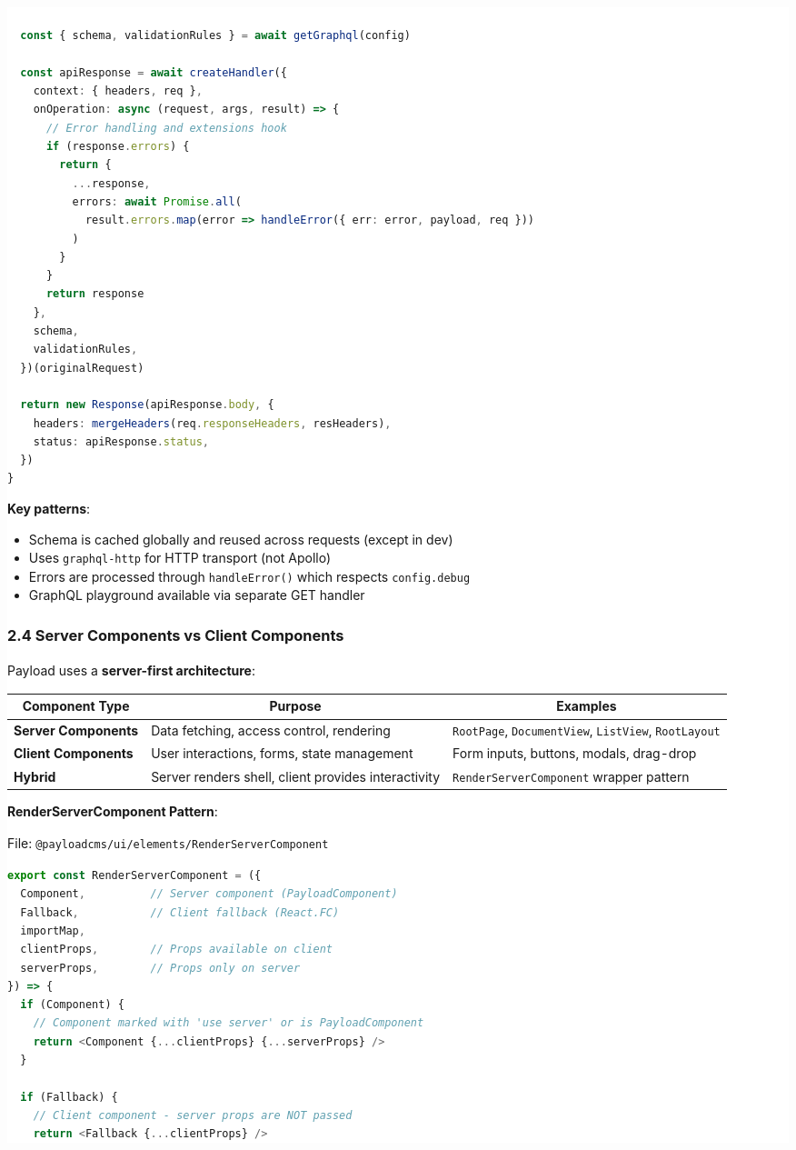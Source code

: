 ```typescript

  const { schema, validationRules } = await getGraphql(config)

  const apiResponse = await createHandler({
    context: { headers, req },
    onOperation: async (request, args, result) => {
      // Error handling and extensions hook
      if (response.errors) {
        return {
          ...response,
          errors: await Promise.all(
            result.errors.map(error => handleError({ err: error, payload, req }))
          )
        }
      }
      return response
    },
    schema,
    validationRules,
  })(originalRequest)

  return new Response(apiResponse.body, {
    headers: mergeHeaders(req.responseHeaders, resHeaders),
    status: apiResponse.status,
  })
}
```

**Key patterns**:
- Schema is cached globally and reused across requests (except in dev)
- Uses `graphql-http` for HTTP transport (not Apollo)
- Errors are processed through `handleError()` which respects `config.debug`
- GraphQL playground available via separate GET handler

### 2.4 Server Components vs Client Components

Payload uses a **server-first architecture**:

| Component Type | Purpose | Examples |
|---|---|---|
| **Server Components** | Data fetching, access control, rendering | `RootPage`, `DocumentView`, `ListView`, `RootLayout` |
| **Client Components** | User interactions, forms, state management | Form inputs, buttons, modals, drag-drop |
| **Hybrid** | Server renders shell, client provides interactivity | `RenderServerComponent` wrapper pattern |

**RenderServerComponent Pattern**:

File: `@payloadcms/ui/elements/RenderServerComponent`

```typescript
export const RenderServerComponent = ({
  Component,          // Server component (PayloadComponent)
  Fallback,           // Client fallback (React.FC)
  importMap,
  clientProps,        // Props available on client
  serverProps,        // Props only on server
}) => {
  if (Component) {
    // Component marked with 'use server' or is PayloadComponent
    return <Component {...clientProps} {...serverProps} />
  }

  if (Fallback) {
    // Client component - server props are NOT passed
    return <Fallback {...clientProps} />
```